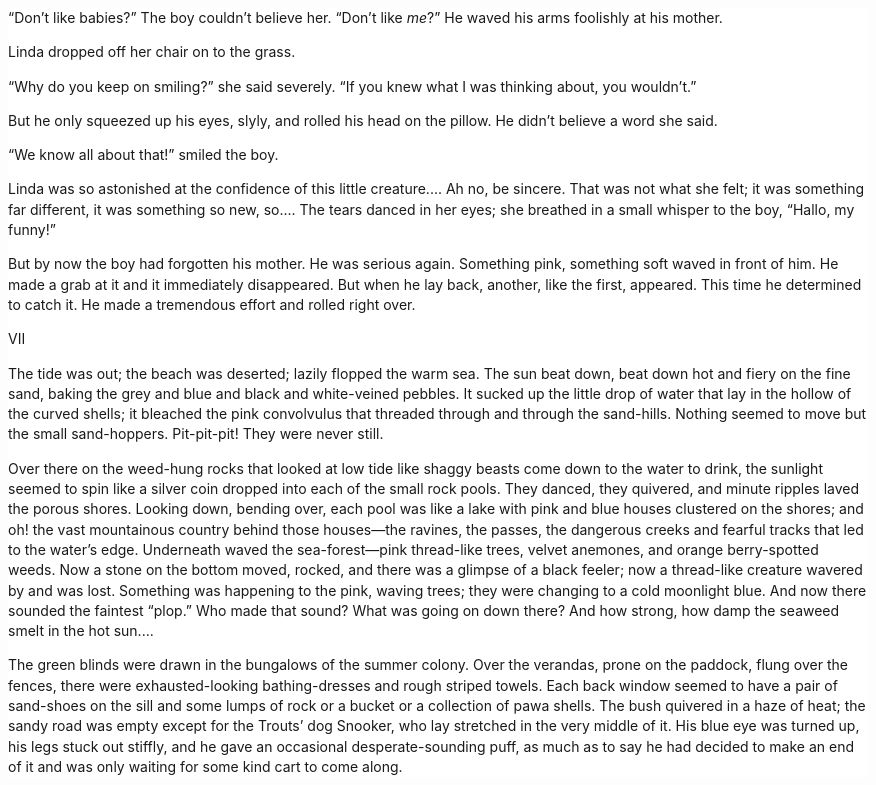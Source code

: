 “Don’t like babies?” The boy couldn’t believe her. “Don’t like _me_?”
He waved his arms foolishly at his mother.

Linda dropped off her chair on to the grass.

“Why do you keep on smiling?” she said severely. “If you knew what I
was thinking about, you wouldn’t.”

But he only squeezed up his eyes, slyly, and rolled his head on the
pillow. He didn’t believe a word she said.

“We know all about that!” smiled the boy.

Linda was so astonished at the confidence of this little creature....
Ah no, be sincere. That was not what she felt; it was something far
different, it was something so new, so.... The tears danced in her
eyes; she breathed in a small whisper to the boy, “Hallo, my funny!”

But by now the boy had forgotten his mother. He was serious again.
Something pink, something soft waved in front of him. He made a grab at
it and it immediately disappeared. But when he lay back, another, like
the first, appeared. This time he determined to catch it. He made a
tremendous effort and rolled right over.


VII

The tide was out; the beach was deserted; lazily flopped the warm sea.
The sun beat down, beat down hot and fiery on the fine sand, baking the
grey and blue and black and white-veined pebbles. It sucked up the
little drop of water that lay in the hollow of the curved shells; it
bleached the pink convolvulus that threaded through and through the
sand-hills. Nothing seemed to move but the small sand-hoppers.
Pit-pit-pit! They were never still.

Over there on the weed-hung rocks that looked at low tide like shaggy
beasts come down to the water to drink, the sunlight seemed to spin
like a silver coin dropped into each of the small rock pools. They
danced, they quivered, and minute ripples laved the porous shores.
Looking down, bending over, each pool was like a lake with pink and
blue houses clustered on the shores; and oh! the vast mountainous
country behind those houses—the ravines, the passes, the dangerous
creeks and fearful tracks that led to the water’s edge. Underneath
waved the sea-forest—pink thread-like trees, velvet anemones, and
orange berry-spotted weeds. Now a stone on the bottom moved, rocked,
and there was a glimpse of a black feeler; now a thread-like creature
wavered by and was lost. Something was happening to the pink, waving
trees; they were changing to a cold moonlight blue. And now there
sounded the faintest “plop.” Who made that sound? What was going on
down there? And how strong, how damp the seaweed smelt in the hot
sun....

The green blinds were drawn in the bungalows of the summer colony. Over
the verandas, prone on the paddock, flung over the fences, there were
exhausted-looking bathing-dresses and rough striped towels. Each back
window seemed to have a pair of sand-shoes on the sill and some lumps
of rock or a bucket or a collection of pawa shells. The bush quivered
in a haze of heat; the sandy road was empty except for the Trouts’ dog
Snooker, who lay stretched in the very middle of it. His blue eye was
turned up, his legs stuck out stiffly, and he gave an occasional
desperate-sounding puff, as much as to say he had decided to make an
end of it and was only waiting for some kind cart to come along.
